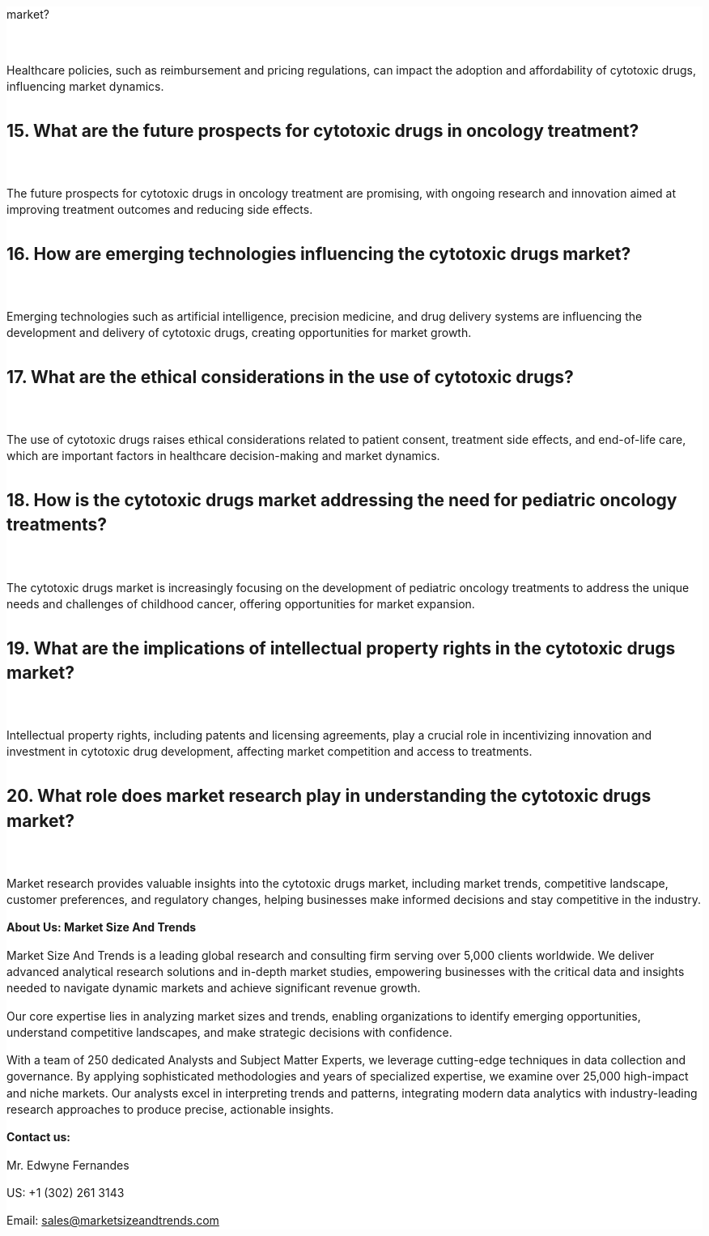 market?</h2><p>&nbsp;</p><p>Healthcare policies, such as reimbursement and pricing regulations, can impact the adoption and affordability of cytotoxic drugs, influencing market dynamics.</p><h2>15. What are the future prospects for cytotoxic drugs in oncology treatment?</h2><p>&nbsp;</p><p>The future prospects for cytotoxic drugs in oncology treatment are promising, with ongoing research and innovation aimed at improving treatment outcomes and reducing side effects.</p><h2>16. How are emerging technologies influencing the cytotoxic drugs market?</h2><p>&nbsp;</p><p>Emerging technologies such as artificial intelligence, precision medicine, and drug delivery systems are influencing the development and delivery of cytotoxic drugs, creating opportunities for market growth.</p><h2>17. What are the ethical considerations in the use of cytotoxic drugs?</h2><p>&nbsp;</p><p>The use of cytotoxic drugs raises ethical considerations related to patient consent, treatment side effects, and end-of-life care, which are important factors in healthcare decision-making and market dynamics.</p><h2>18. How is the cytotoxic drugs market addressing the need for pediatric oncology treatments?</h2><p>&nbsp;</p><p>The cytotoxic drugs market is increasingly focusing on the development of pediatric oncology treatments to address the unique needs and challenges of childhood cancer, offering opportunities for market expansion.</p><h2>19. What are the implications of intellectual property rights in the cytotoxic drugs market?</h2><p>&nbsp;</p><p>Intellectual property rights, including patents and licensing agreements, play a crucial role in incentivizing innovation and investment in cytotoxic drug development, affecting market competition and access to treatments.</p><h2>20. What role does market research play in understanding the cytotoxic drugs market?</h2><p>&nbsp;</p><p>Market research provides valuable insights into the cytotoxic drugs market, including market trends, competitive landscape, customer preferences, and regulatory changes, helping businesses make informed decisions and stay competitive in the industry.</p></body></html></p><p><strong>About Us:&nbsp;Market Size And Trends</strong></p><p>Market Size And Trends&nbsp;is a leading global research and consulting firm serving over 5,000 clients worldwide. We deliver advanced analytical research solutions and in-depth market studies, empowering businesses with the critical data and insights needed to navigate dynamic markets and achieve significant revenue growth.</p><p>Our core expertise lies in analyzing market sizes and trends, enabling organizations to identify emerging opportunities, understand competitive landscapes, and make strategic decisions with confidence.</p><p>With a team of 250 dedicated Analysts and Subject Matter Experts, we leverage cutting-edge techniques in data collection and governance. By applying sophisticated methodologies and years of specialized expertise, we examine over 25,000 high-impact and niche markets. Our analysts excel in interpreting trends and patterns, integrating modern data analytics with industry-leading research approaches to produce precise, actionable insights.</p><p><strong>Contact us:</strong></p><p>Mr. Edwyne Fernandes</p><p>US: +1 (302) 261 3143</p><p>Email: <a href="mailto:sales@marketsizeandtrends.com">sales@marketsizeandtrends.com</a>&nbsp;</p>
